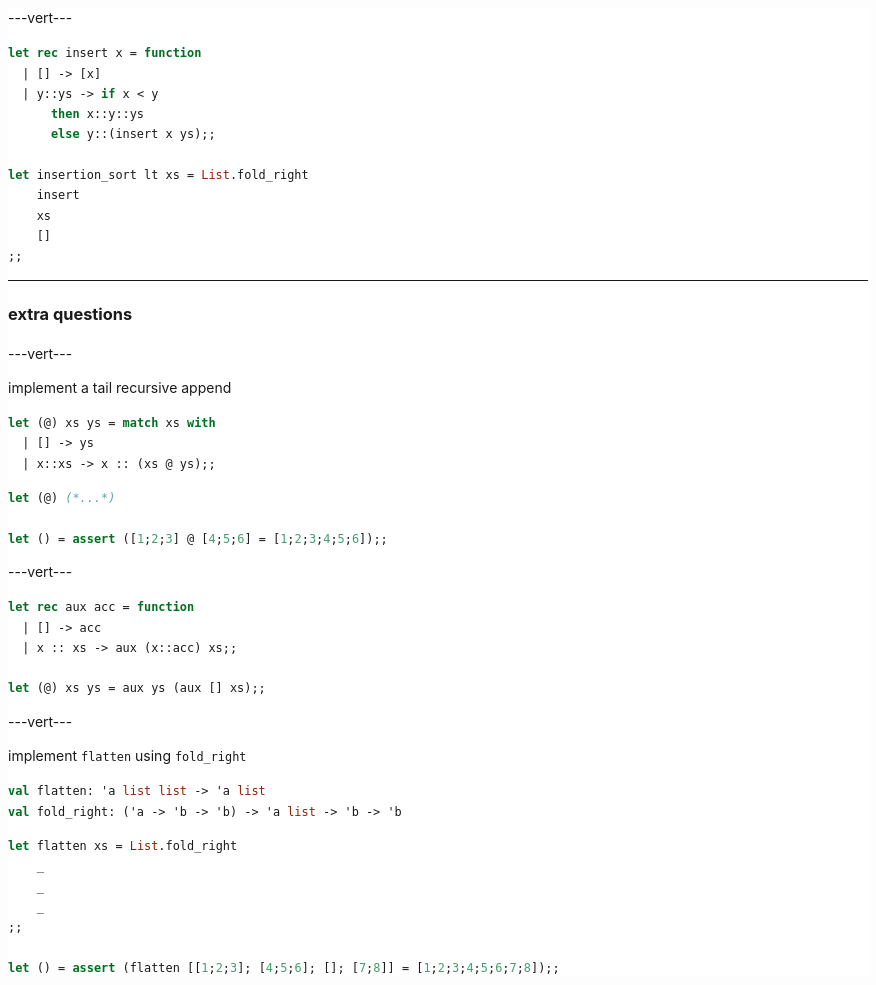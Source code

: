
---vert---

```ocaml
let rec insert x = function
  | [] -> [x]
  | y::ys -> if x < y
      then x::y::ys
      else y::(insert x ys);;

let insertion_sort lt xs = List.fold_right
    insert
    xs
    []
;;
```


---

### extra questions

---vert---

implement a tail recursive append

```ocaml
let (@) xs ys = match xs with
  | [] -> ys
  | x::xs -> x :: (xs @ ys);;
```

```ocaml
let (@) (*...*)

let () = assert ([1;2;3] @ [4;5;6] = [1;2;3;4;5;6]);;
```


---vert---

```ocaml
let rec aux acc = function
  | [] -> acc
  | x :: xs -> aux (x::acc) xs;;

let (@) xs ys = aux ys (aux [] xs);;
```


---vert---

implement `flatten` using `fold_right`

```ocaml
val flatten: 'a list list -> 'a list
val fold_right: ('a -> 'b -> 'b) -> 'a list -> 'b -> 'b
```

```ocaml
let flatten xs = List.fold_right
    _
    _
    _
;;

let () = assert (flatten [[1;2;3]; [4;5;6]; []; [7;8]] = [1;2;3;4;5;6;7;8]);;
```
